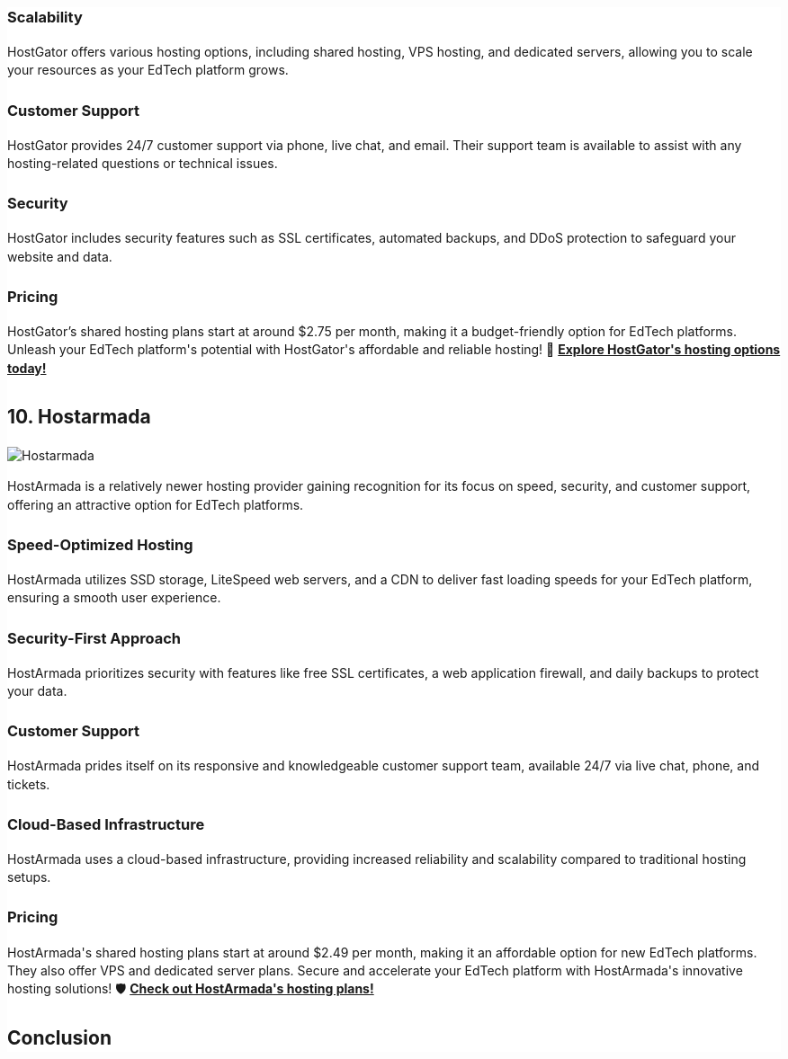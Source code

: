 ### Scalability
HostGator offers various hosting options, including shared hosting, VPS hosting, and dedicated servers, allowing you to scale your resources as your EdTech platform grows.

### Customer Support
HostGator provides 24/7 customer support via phone, live chat, and email. Their support team is available to assist with any hosting-related questions or technical issues.

### Security
HostGator includes security features such as SSL certificates, automated backups, and DDoS protection to safeguard your website and data.

### Pricing
HostGator’s shared hosting plans start at around $2.75 per month, making it a budget-friendly option for EdTech platforms. Unleash your EdTech platform's potential with HostGator's affordable and reliable hosting! 🚀 [**Explore HostGator's hosting options today!**](https://snipitx.com/hostgator-jy)

## 10. Hostarmada

![Hostarmada](https://i.imgur.com/KFbdf3o.jpeg "Hostarmada Hosting")

HostArmada is a relatively newer hosting provider gaining recognition for its focus on speed, security, and customer support, offering an attractive option for EdTech platforms.

### Speed-Optimized Hosting
HostArmada utilizes SSD storage, LiteSpeed web servers, and a CDN to deliver fast loading speeds for your EdTech platform, ensuring a smooth user experience.

### Security-First Approach
HostArmada prioritizes security with features like free SSL certificates, a web application firewall, and daily backups to protect your data.

### Customer Support
HostArmada prides itself on its responsive and knowledgeable customer support team, available 24/7 via live chat, phone, and tickets.

### Cloud-Based Infrastructure
HostArmada uses a cloud-based infrastructure, providing increased reliability and scalability compared to traditional hosting setups.

### Pricing
HostArmada's shared hosting plans start at around $2.49 per month, making it an affordable option for new EdTech platforms. They also offer VPS and dedicated server plans. Secure and accelerate your EdTech platform with HostArmada's innovative hosting solutions! 🛡️ [**Check out HostArmada's hosting plans!**](https://snipitx.com/hostarmada-jy)

## Conclusion
